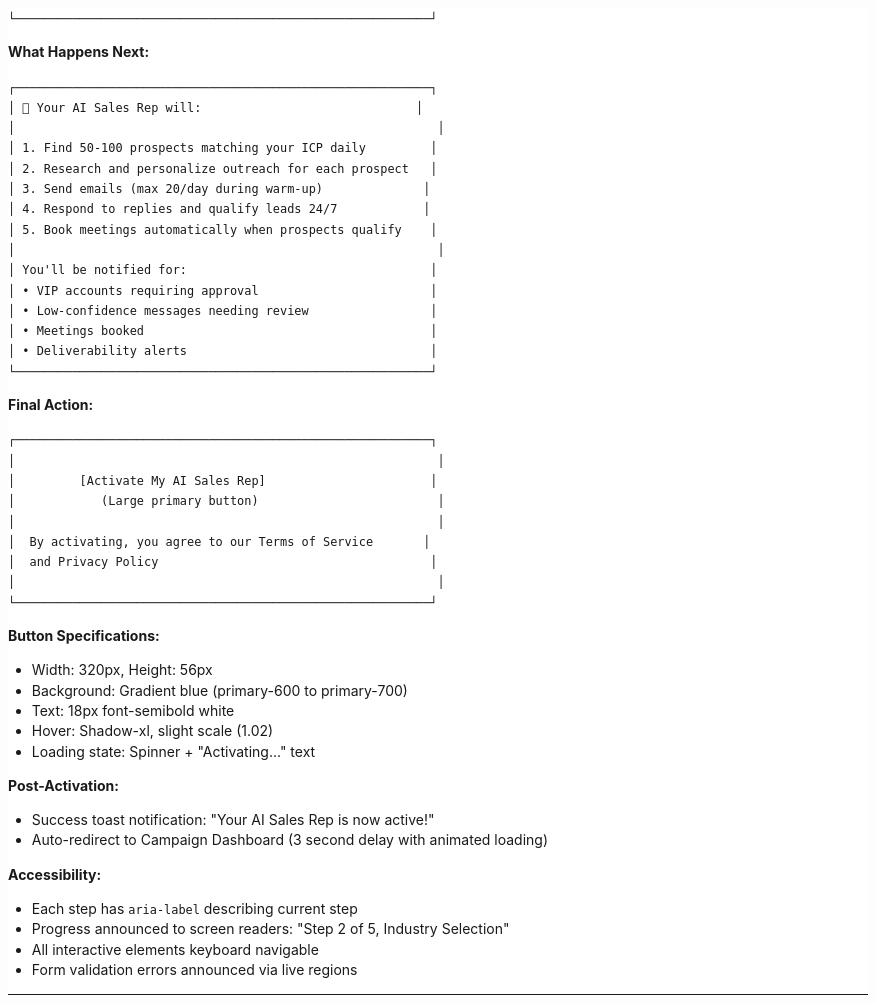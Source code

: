 ```
└──────────────────────────────────────────────────────────┘
```

**What Happens Next:**
```
┌──────────────────────────────────────────────────────────┐
│ 🤖 Your AI Sales Rep will:                              │
│                                                           │
│ 1. Find 50-100 prospects matching your ICP daily         │
│ 2. Research and personalize outreach for each prospect   │
│ 3. Send emails (max 20/day during warm-up)              │
│ 4. Respond to replies and qualify leads 24/7            │
│ 5. Book meetings automatically when prospects qualify    │
│                                                           │
│ You'll be notified for:                                  │
│ • VIP accounts requiring approval                        │
│ • Low-confidence messages needing review                 │
│ • Meetings booked                                        │
│ • Deliverability alerts                                  │
└──────────────────────────────────────────────────────────┘
```

**Final Action:**

```
┌──────────────────────────────────────────────────────────┐
│                                                           │
│         [Activate My AI Sales Rep]                       │
│            (Large primary button)                         │
│                                                           │
│  By activating, you agree to our Terms of Service       │
│  and Privacy Policy                                      │
│                                                           │
└──────────────────────────────────────────────────────────┘
```

**Button Specifications:**
- Width: 320px, Height: 56px
- Background: Gradient blue (primary-600 to primary-700)
- Text: 18px font-semibold white
- Hover: Shadow-xl, slight scale (1.02)
- Loading state: Spinner + "Activating..." text

**Post-Activation:**
- Success toast notification: "Your AI Sales Rep is now active!"
- Auto-redirect to Campaign Dashboard (3 second delay with animated loading)

**Accessibility:**
- Each step has `aria-label` describing current step
- Progress announced to screen readers: "Step 2 of 5, Industry Selection"
- All interactive elements keyboard navigable
- Form validation errors announced via live regions

---
